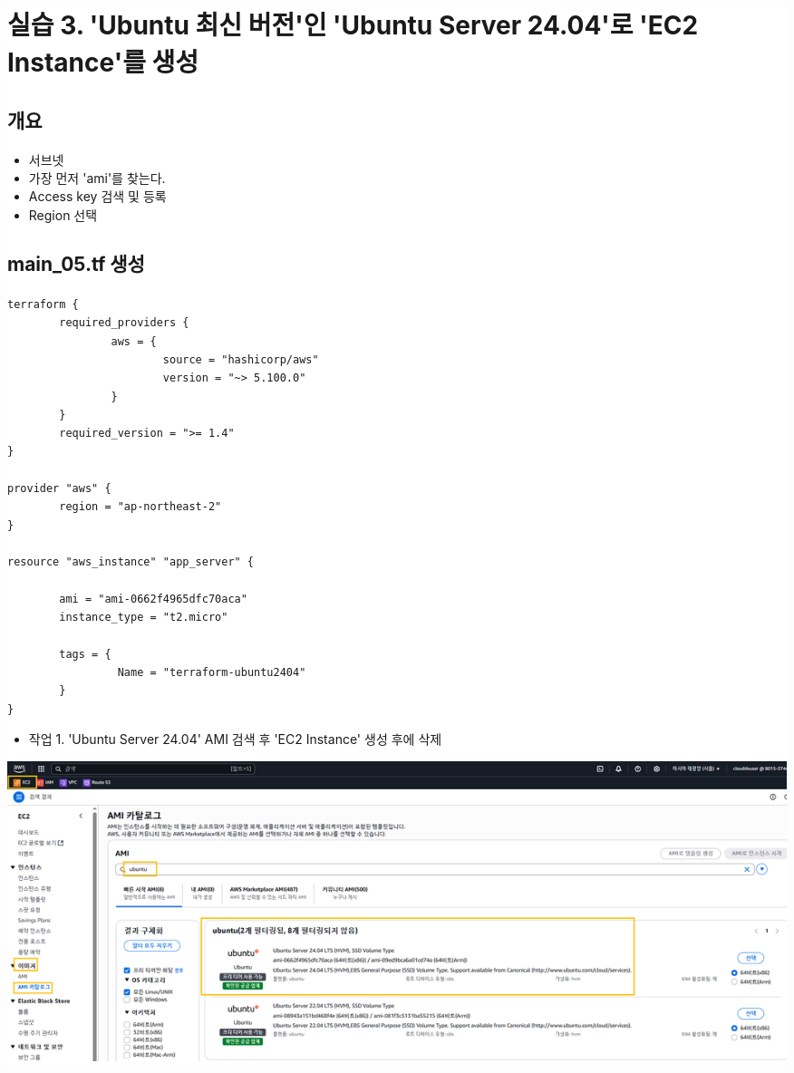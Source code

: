 

# 실습 3. 'Ubuntu 최신 버전'인 'Ubuntu Server 24.04'로 'EC2 Instance'를 생성

## 개요
- 서브넷
- 가장 먼저 'ami'를 찾는다.
- Access key 검색 및 등록
- Region 선택

## main_05.tf 생성

```
terraform {
        required_providers {
                aws = {
                        source = "hashicorp/aws"
                        version = "~> 5.100.0"
                }
        }
        required_version = ">= 1.4"
}

provider "aws" {
        region = "ap-northeast-2"
}

resource "aws_instance" "app_server" {

        ami = "ami-0662f4965dfc70aca"
        instance_type = "t2.micro"

        tags = {
                 Name = "terraform-ubuntu2404"
        }
}

```
- 작업 1. 'Ubuntu Server 24.04' AMI 검색 후 'EC2 Instance' 생성 후에 삭제

![](./img/20250618/0027.png)
